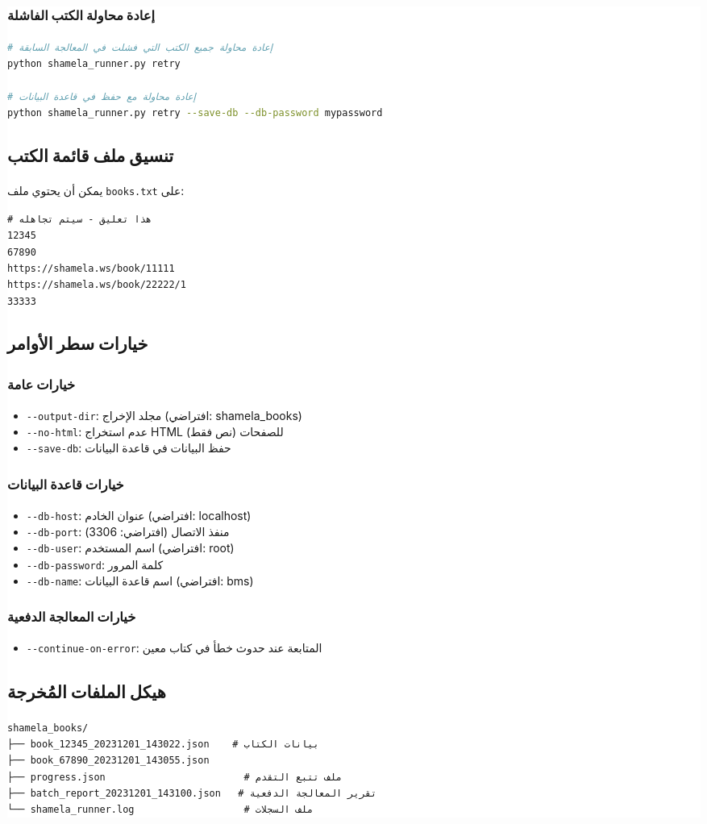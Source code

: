 ### إعادة محاولة الكتب الفاشلة

```bash
# إعادة محاولة جميع الكتب التي فشلت في المعالجة السابقة
python shamela_runner.py retry

# إعادة محاولة مع حفظ في قاعدة البيانات
python shamela_runner.py retry --save-db --db-password mypassword
```

## تنسيق ملف قائمة الكتب

يمكن أن يحتوي ملف `books.txt` على:

```
# هذا تعليق - سيتم تجاهله
12345
67890
https://shamela.ws/book/11111
https://shamela.ws/book/22222/1
33333
```

## خيارات سطر الأوامر

### خيارات عامة

- `--output-dir`: مجلد الإخراج (افتراضي: shamela_books)
- `--no-html`: عدم استخراج HTML للصفحات (نص فقط)
- `--save-db`: حفظ البيانات في قاعدة البيانات

### خيارات قاعدة البيانات

- `--db-host`: عنوان الخادم (افتراضي: localhost)
- `--db-port`: منفذ الاتصال (افتراضي: 3306)
- `--db-user`: اسم المستخدم (افتراضي: root)
- `--db-password`: كلمة المرور
- `--db-name`: اسم قاعدة البيانات (افتراضي: bms)

### خيارات المعالجة الدفعية

- `--continue-on-error`: المتابعة عند حدوث خطأ في كتاب معين

## هيكل الملفات المُخرجة

```
shamela_books/
├── book_12345_20231201_143022.json    # بيانات الكتاب
├── book_67890_20231201_143055.json
├── progress.json                        # ملف تتبع التقدم
├── batch_report_20231201_143100.json   # تقرير المعالجة الدفعية
└── shamela_runner.log                   # ملف السجلات
```
